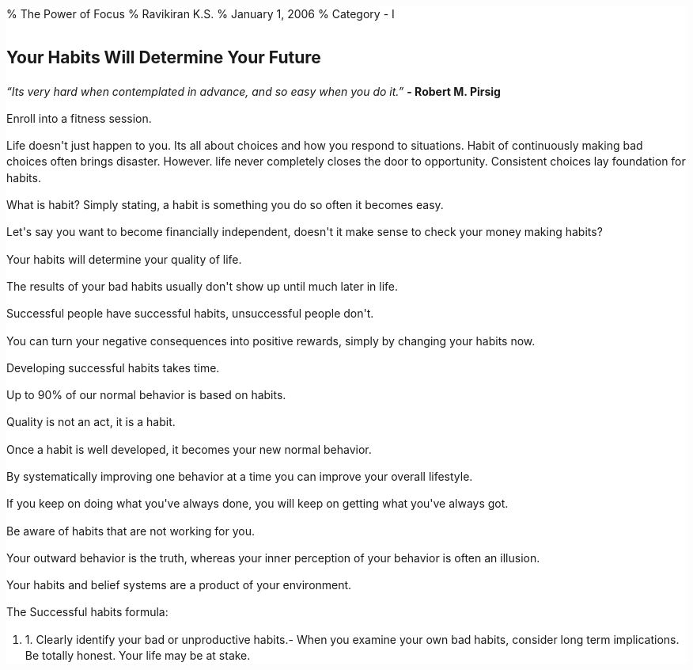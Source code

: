 % The Power of Focus
% Ravikiran K.S.
% January 1, 2006
% Category - I

## Your Habits Will Determine Your Future

*“Its very hard when contemplated in advance, and so easy when you do
it.”* **- Robert M. Pirsig**

Enroll into a fitness session.

Life doesn't just happen to you. Its all about choices and how you
respond to situations. Habit of continuously making bad choices often
brings disaster. However. life never completely closes the door to
opportunity. Consistent choices lay foundation for habits.

What is habit? Simply stating, a habit is something you do so often it
becomes easy.

Let's say you want to become financially independent, doesn't it make
sense to check your money making habits?

Your habits will determine your quality of life.

The results of your bad habits usually don't show up until much later in
life.

Successful people have successful habits, unsuccessful people don't.

You can turn your negative consequences into positive rewards, simply by
changing your habits now.

Developing successful habits takes time.

Up to 90% of our normal behavior is based on habits.

Quality is not an act, it is a habit.

Once a habit is well developed, it becomes your new normal behavior.

By systematically improving one behavior at a time you can improve your
overall lifestyle.

If you keep on doing what you've always done, you will keep on getting
what you've always got.

Be aware of habits that are not working for you.

Your outward behavior is the truth, whereas your inner perception of
your behavior is often an illusion.

Your habits and belief systems are a product of your environment.

The Successful habits formula:

1.  1\. Clearly identify your bad or unproductive habits.- When you
    examine your own bad habits, consider long term implications. Be
    totally honest. Your life may be at stake.
